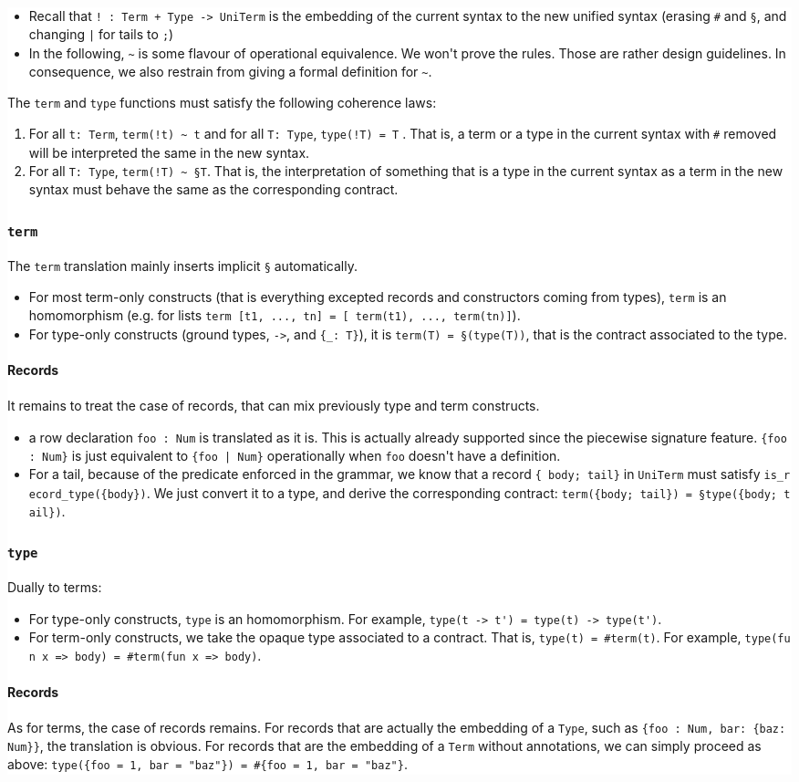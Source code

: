 - Recall that `! : Term + Type -> UniTerm` is the embedding of the current
  syntax to the new unified syntax (erasing `#` and `§`, and changing `|` for
  tails to `;`)
- In the following, `~` is some flavour of operational equivalence. We won't
  prove the rules. Those are rather design guidelines. In consequence, we also
  restrain from giving a formal definition for `~`.

The `term` and `type` functions must satisfy the following coherence laws:

1. For all `t: Term`, `term(!t) ~ t` and for all `T: Type`, `type(!T) = T` .
   That is, a term or a type in the current syntax with `#` removed will be
   interpreted the same in the new syntax.
2. For all `T: Type`, `term(!T) ~ §T`. That is, the interpretation of something
   that is a type in the current syntax as a term in the new syntax must behave
   the same as the corresponding contract.

### `term`

The `term` translation mainly inserts implicit `§` automatically.

- For most term-only constructs (that is everything excepted
  records and constructors coming from types), `term` is an homomorphism (e.g.
  for lists `term [t1, ..., tn] = [ term(t1), ..., term(tn)]`).
- For type-only constructs (ground types, `->`, and `{_: T}`), it is
  `term(T) = §(type(T))`, that is the contract associated to the type.

#### Records

It remains to treat the case of records, that can mix previously type and term
constructs.

- a row declaration `foo : Num` is translated as it is. This is actually already
  supported since the piecewise signature feature. `{foo : Num}` is just
  equivalent to `{foo | Num}` operationally when `foo` doesn't have a
  definition.
- For a tail, because of the predicate enforced in the grammar, we know that a
  record `{ body; tail}` in `UniTerm` must satisfy `is_record_type({body})`. We
  just convert it to a type, and derive the corresponding contract: `term({body;
  tail}) = §type({body; tail})`.

### `type`

Dually to terms:

- For type-only constructs, `type` is an homomorphism. For example,
  `type(t -> t') = type(t) -> type(t')`.
- For term-only constructs, we take the opaque type associated to a contract.
  That is, `type(t) = #term(t)`. For example,
  `type(fun x => body) = #term(fun x => body)`.

#### Records

As for terms, the case of records remains. For records that are actually the
embedding of a `Type`, such as `{foo : Num, bar: {baz: Num}}`, the translation
is obvious. For records that are the embedding of a `Term` without annotations,
we can simply proceed as above: `type({foo = 1, bar = "baz"}) = #{foo = 1, bar =
"baz"}`.
